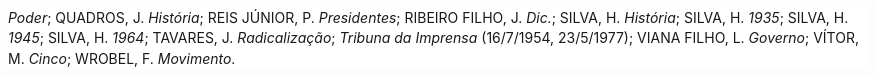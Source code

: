 *Poder*; QUADROS, J. *História*; REIS JÚNIOR, P. *Presidentes*; RIBEIRO
FILHO, J. *Dic.*; SILVA, H. *História*; SILVA, H. *1935*; SILVA, H.
*1945*; SILVA, H. *1964*; TAVARES, J. *Radicalização*; *Tribuna da
Imprensa* (16/7/1954, 23/5/1977); VIANA FILHO, L. *Governo*; VÍTOR, M.
*Cinco*; WROBEL, F. *Movimento*.
